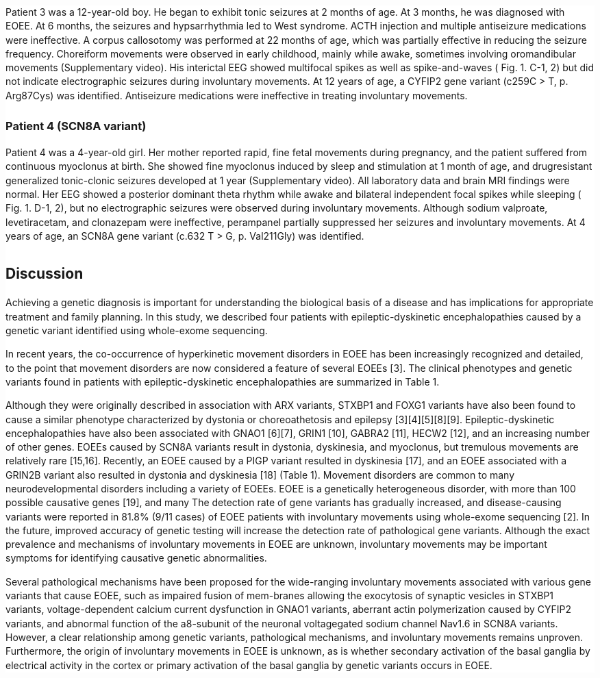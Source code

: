 Patient 3 was a 12-year-old boy. He began to exhibit tonic seizures at 2 months of age. At 3 months, he was diagnosed with EOEE. At 6 months, the seizures and hypsarrhythmia led to West syndrome. ACTH injection and multiple antiseizure medications were ineffective. A corpus callosotomy was performed at 22 months of age, which was partially effective in reducing the seizure frequency. Choreiform movements were observed in early childhood, mainly while awake, sometimes involving oromandibular movements (Supplementary video). His interictal EEG showed multifocal spikes as well as spike-and-waves ( Fig. 1. C-1, 2) but did not indicate electrographic seizures during involuntary movements. At 12 years of age, a CYFIP2 gene variant (c259C > T, p. Arg87Cys) was identified. Antiseizure medications were ineffective in treating involuntary movements.


### Patient 4 (SCN8A variant)

Patient 4 was a 4-year-old girl. Her mother reported rapid, fine fetal movements during pregnancy, and the patient suffered from continuous myoclonus at birth. She showed fine myoclonus induced by sleep and stimulation at 1 month of age, and drugresistant generalized tonic-clonic seizures developed at 1 year (Supplementary video). All laboratory data and brain MRI findings were normal. Her EEG showed a posterior dominant theta rhythm while awake and bilateral independent focal spikes while sleeping ( Fig. 1. D-1, 2), but no electrographic seizures were observed during involuntary movements. Although sodium valproate, levetiracetam, and clonazepam were ineffective, perampanel partially suppressed her seizures and involuntary movements. At 4 years of age, an SCN8A gene variant (c.632 T > G, p. Val211Gly) was identified.


## Discussion

Achieving a genetic diagnosis is important for understanding the biological basis of a disease and has implications for appropriate treatment and family planning. In this study, we described four patients with epileptic-dyskinetic encephalopathies caused by a genetic variant identified using whole-exome sequencing.

In recent years, the co-occurrence of hyperkinetic movement disorders in EOEE has been increasingly recognized and detailed, to the point that movement disorders are now considered a feature of several EOEEs [3]. The clinical phenotypes and genetic variants found in patients with epileptic-dyskinetic encephalopathies are summarized in Table 1.

Although they were originally described in association with ARX variants, STXBP1 and FOXG1 variants have also been found to cause a similar phenotype characterized by dystonia or choreoathetosis and epilepsy [3][4][5][8][9]. Epileptic-dyskinetic encephalopathies have also been associated with GNAO1 [6][7], GRIN1 [10], GABRA2 [11], HECW2 [12], and an increasing number of other genes. EOEEs caused by SCN8A variants result in dystonia, dyskinesia, and myoclonus, but tremulous movements are relatively rare [15,16]. Recently, an EOEE caused by a PIGP variant resulted in dyskinesia [17], and an EOEE associated with a GRIN2B variant also resulted in dystonia and dyskinesia [18] (Table 1). Movement disorders are common to many neurodevelopmental disorders including a variety of EOEEs. EOEE is a genetically heterogeneous disorder, with more than 100 possible causative genes [19], and many The detection rate of gene variants has gradually increased, and disease-causing variants were reported in 81.8% (9/11 cases) of EOEE patients with involuntary movements using whole-exome sequencing [2]. In the future, improved accuracy of genetic testing will increase the detection rate of pathological gene variants. Although the exact prevalence and mechanisms of involuntary movements in EOEE are unknown, involuntary movements may be important symptoms for identifying causative genetic abnormalities.

Several pathological mechanisms have been proposed for the wide-ranging involuntary movements associated with various gene variants that cause EOEE, such as impaired fusion of mem-branes allowing the exocytosis of synaptic vesicles in STXBP1 variants, voltage-dependent calcium current dysfunction in GNAO1 variants, aberrant actin polymerization caused by CYFIP2 variants, and abnormal function of the a8-subunit of the neuronal voltagegated sodium channel Nav1.6 in SCN8A variants. However, a clear relationship among genetic variants, pathological mechanisms, and involuntary movements remains unproven. Furthermore, the origin of involuntary movements in EOEE is unknown, as is whether secondary activation of the basal ganglia by electrical activity in the cortex or primary activation of the basal ganglia by genetic variants occurs in EOEE.
